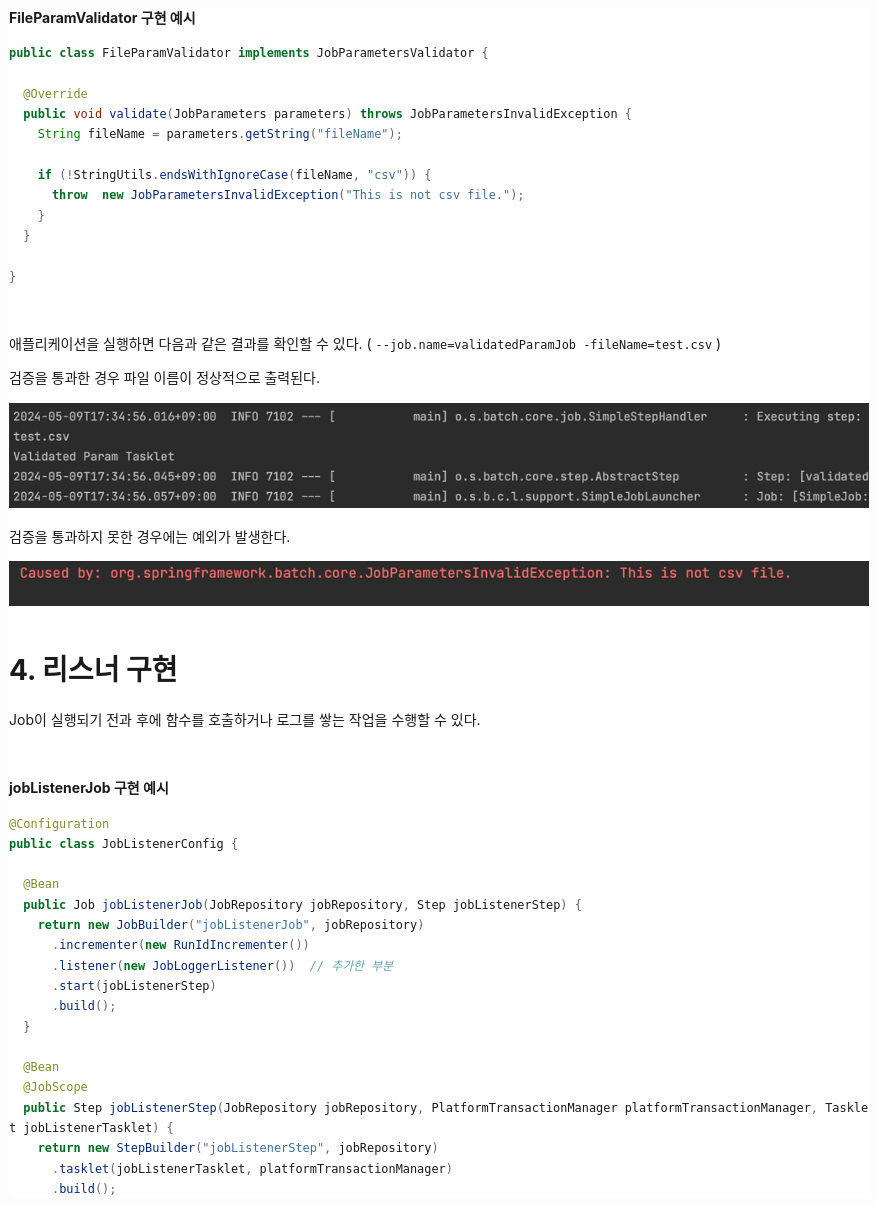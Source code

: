 **FileParamValidator 구현 예시**

``` java
public class FileParamValidator implements JobParametersValidator {

  @Override
  public void validate(JobParameters parameters) throws JobParametersInvalidException {
    String fileName = parameters.getString("fileName");

    if (!StringUtils.endsWithIgnoreCase(fileName, "csv")) {
      throw  new JobParametersInvalidException("This is not csv file.");
    }
  }

}
```

<br />

애플리케이션을 실행하면 다음과 같은 결과를 확인할 수 있다. ( `--job.name=validatedParamJob -fileName=test.csv` )  

검증을 통과한 경우 파일 이름이 정상적으로 출력된다.

<img src="/assets/screenshot/0509-3.png" />

검증을 통과하지 못한 경우에는 예외가 발생한다.

<img src="/assets/screenshot/0509-4.png" />

<br />

# 4. 리스너 구현

Job이 실행되기 전과 후에 함수를 호출하거나 로그를 쌓는 작업을 수행할 수 있다.  

<br />

**jobListenerJob 구현 예시**

```java
@Configuration
public class JobListenerConfig {

  @Bean
  public Job jobListenerJob(JobRepository jobRepository, Step jobListenerStep) {
    return new JobBuilder("jobListenerJob", jobRepository)
      .incrementer(new RunIdIncrementer())
      .listener(new JobLoggerListener())  // 추가한 부분
      .start(jobListenerStep)
      .build();
  }

  @Bean
  @JobScope
  public Step jobListenerStep(JobRepository jobRepository, PlatformTransactionManager platformTransactionManager, Tasklet jobListenerTasklet) {
    return new StepBuilder("jobListenerStep", jobRepository)
      .tasklet(jobListenerTasklet, platformTransactionManager)
      .build();
```